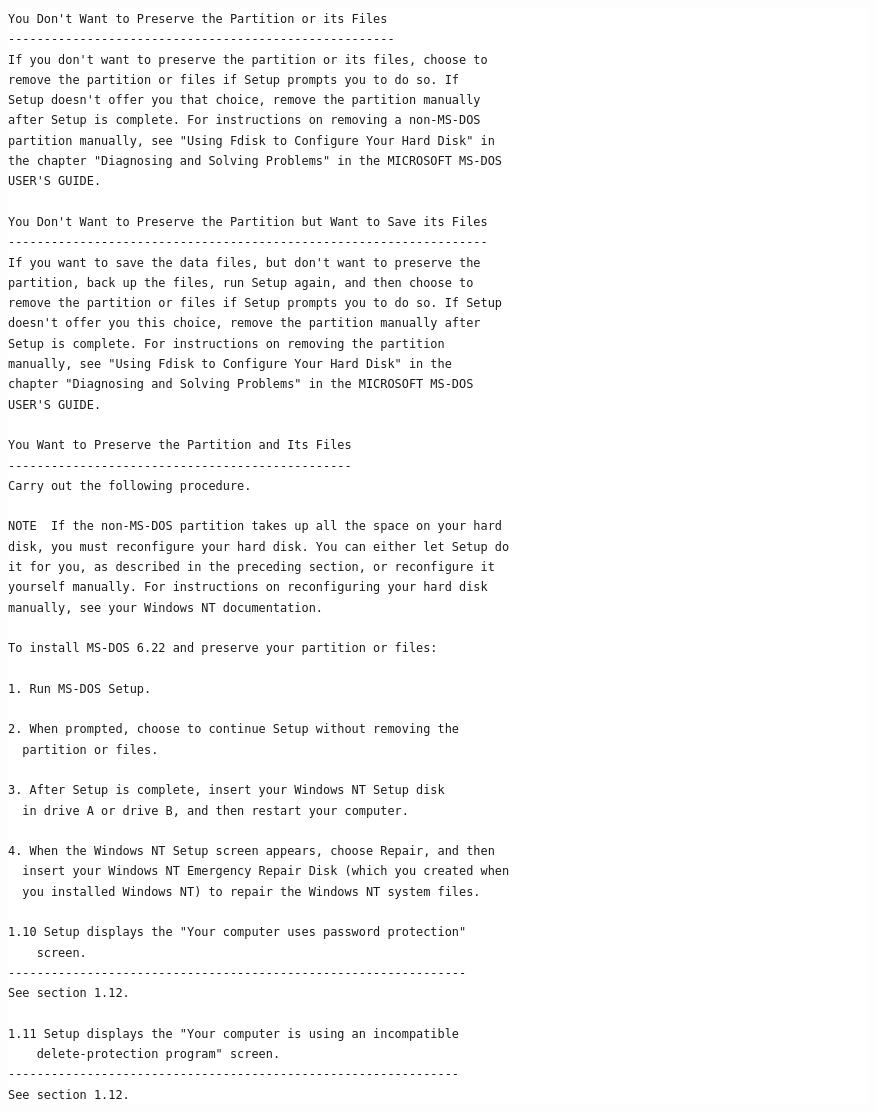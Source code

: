 	You Don't Want to Preserve the Partition or its Files
	------------------------------------------------------
	If you don't want to preserve the partition or its files, choose to
	remove the partition or files if Setup prompts you to do so. If
	Setup doesn't offer you that choice, remove the partition manually
	after Setup is complete. For instructions on removing a non-MS-DOS
	partition manually, see "Using Fdisk to Configure Your Hard Disk" in
	the chapter "Diagnosing and Solving Problems" in the MICROSOFT MS-DOS
	USER'S GUIDE.
	
	You Don't Want to Preserve the Partition but Want to Save its Files
	-------------------------------------------------------------------
	If you want to save the data files, but don't want to preserve the
	partition, back up the files, run Setup again, and then choose to
	remove the partition or files if Setup prompts you to do so. If Setup
	doesn't offer you this choice, remove the partition manually after
	Setup is complete. For instructions on removing the partition
	manually, see "Using Fdisk to Configure Your Hard Disk" in the
	chapter "Diagnosing and Solving Problems" in the MICROSOFT MS-DOS
	USER'S GUIDE.
	
	You Want to Preserve the Partition and Its Files
	------------------------------------------------
	Carry out the following procedure.
	
	NOTE  If the non-MS-DOS partition takes up all the space on your hard
	disk, you must reconfigure your hard disk. You can either let Setup do
	it for you, as described in the preceding section, or reconfigure it
	yourself manually. For instructions on reconfiguring your hard disk
	manually, see your Windows NT documentation.
	
	To install MS-DOS 6.22 and preserve your partition or files:
	
	1. Run MS-DOS Setup.
	
	2. When prompted, choose to continue Setup without removing the
	  partition or files.
	
	3. After Setup is complete, insert your Windows NT Setup disk
	  in drive A or drive B, and then restart your computer.
	
	4. When the Windows NT Setup screen appears, choose Repair, and then
	  insert your Windows NT Emergency Repair Disk (which you created when
	  you installed Windows NT) to repair the Windows NT system files.
	
	1.10 Setup displays the "Your computer uses password protection"
	    screen.
	----------------------------------------------------------------
	See section 1.12.
	
	1.11 Setup displays the "Your computer is using an incompatible
	    delete-protection program" screen.
	---------------------------------------------------------------
	See section 1.12.
	